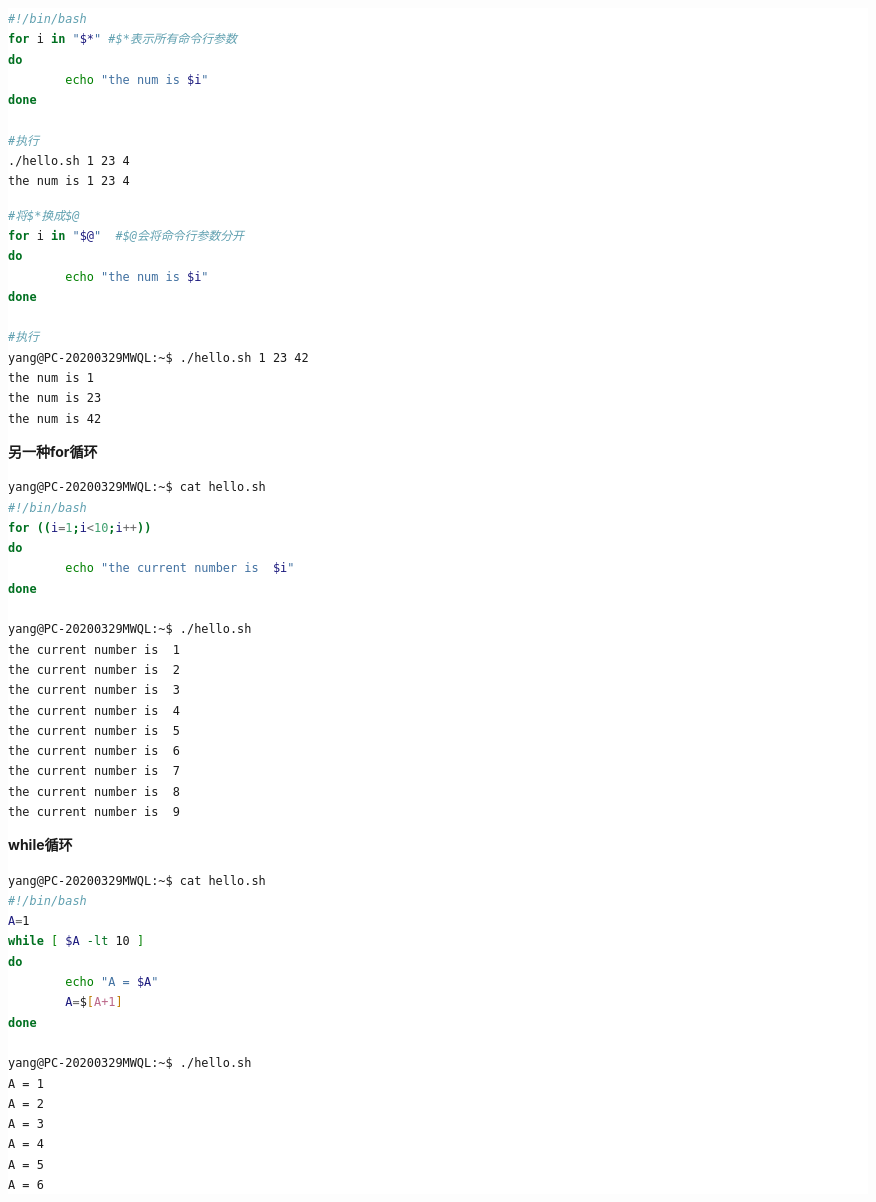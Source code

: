 ```bash
#!/bin/bash
for i in "$*" #$*表示所有命令行参数
do
        echo "the num is $i"
done

#执行
./hello.sh 1 23 4
the num is 1 23 4
```

```bash
#将$*换成$@
for i in "$@"  #$@会将命令行参数分开
do
        echo "the num is $i"
done

#执行
yang@PC-20200329MWQL:~$ ./hello.sh 1 23 42
the num is 1
the num is 23
the num is 42
```

**另一种for循环**

```bash
yang@PC-20200329MWQL:~$ cat hello.sh
#!/bin/bash
for ((i=1;i<10;i++))
do
        echo "the current number is  $i"
done

yang@PC-20200329MWQL:~$ ./hello.sh
the current number is  1
the current number is  2
the current number is  3
the current number is  4
the current number is  5
the current number is  6
the current number is  7
the current number is  8
the current number is  9
```

**while循环**

```bash
yang@PC-20200329MWQL:~$ cat hello.sh
#!/bin/bash
A=1
while [ $A -lt 10 ]
do
        echo "A = $A"
        A=$[A+1]
done

yang@PC-20200329MWQL:~$ ./hello.sh
A = 1
A = 2
A = 3
A = 4
A = 5
A = 6
```